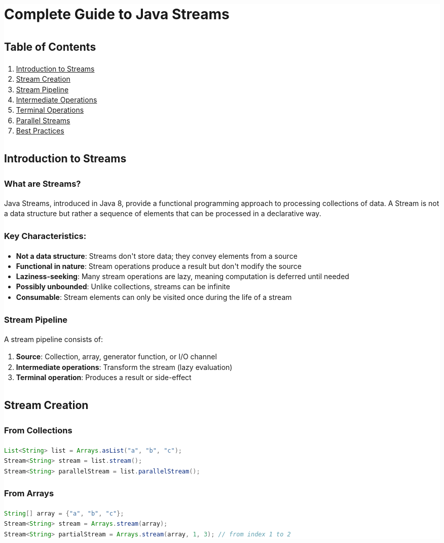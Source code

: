 # Complete Guide to Java Streams

## Table of Contents
1. [Introduction to Streams](#introduction-to-streams)
2. [Stream Creation](#stream-creation)
3. [Stream Pipeline](#stream-pipeline)
4. [Intermediate Operations](#intermediate-operations)
5. [Terminal Operations](#terminal-operations)
6. [Parallel Streams](#parallel-streams)
7. [Best Practices](#best-practices)

## Introduction to Streams

### What are Streams?
Java Streams, introduced in Java 8, provide a functional programming approach to processing collections of data. A Stream is not a data structure but rather a sequence of elements that can be processed in a declarative way.

### Key Characteristics:
- **Not a data structure**: Streams don't store data; they convey elements from a source
- **Functional in nature**: Stream operations produce a result but don't modify the source
- **Laziness-seeking**: Many stream operations are lazy, meaning computation is deferred until needed
- **Possibly unbounded**: Unlike collections, streams can be infinite
- **Consumable**: Stream elements can only be visited once during the life of a stream

### Stream Pipeline
A stream pipeline consists of:
1. **Source**: Collection, array, generator function, or I/O channel
2. **Intermediate operations**: Transform the stream (lazy evaluation)
3. **Terminal operation**: Produces a result or side-effect

## Stream Creation

### From Collections
```java
List<String> list = Arrays.asList("a", "b", "c");
Stream<String> stream = list.stream();
Stream<String> parallelStream = list.parallelStream();
```

### From Arrays
```java
String[] array = {"a", "b", "c"};
Stream<String> stream = Arrays.stream(array);
Stream<String> partialStream = Arrays.stream(array, 1, 3); // from index 1 to 2
```
